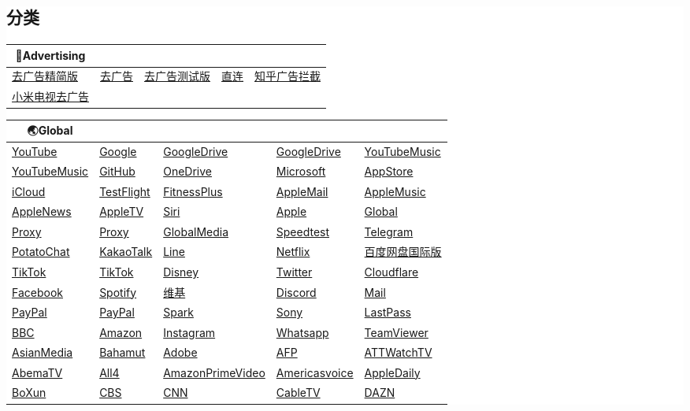 ## 分类


|📵Advertising|  |  |  |  |
| ---- | ---- | ---- | ---- | ---- |
|[去广告精简版](https://github.com/Asimplersir/Rules/tree/X/QuantumultX/Rule/AdvertisingLite) |[去广告](https://github.com/Asimplersir/Rules/tree/X/QuantumultX/Rule/Advertising) |[去广告测试版](https://github.com/Asimplersir/Rules/tree/X/QuantumultX/Rule/AdvertisingTest) |[直连](https://github.com/Asimplersir/Rules/tree/X/QuantumultX/Rule/Direct) |[知乎广告拦截](https://github.com/Asimplersir/Rules/tree/X/QuantumultX/Rule/ZhihuAds) ||||
|[小米电视去广告](https://github.com/Asimplersir/Rules/tree/X/QuantumultX/Rule/AdvertisingMiTV) |||


|🌏Global|  |  |  |  |
| ---- | ---- | ---- | ---- | ---- |
|[YouTube](https://github.com/Asimplersir/Rules/tree/X/QuantumultX/Rule/YouTube) |[Google](https://github.com/Asimplersir/Rules/tree/X/QuantumultX/Rule/Google) |[GoogleDrive](https://github.com/Asimplersir/Rules/tree/X/QuantumultX/Rule/GoogleDrive) |[GoogleDrive](https://github.com/Asimplersir/Rules/tree/X/QuantumultX/Rule/GoogleDrive) |[YouTubeMusic](https://github.com/Asimplersir/Rules/tree/X/QuantumultX/Rule/YouTubeMusic) ||||
|[YouTubeMusic](https://github.com/Asimplersir/Rules/tree/X/QuantumultX/Rule/YouTubeMusic) |[GitHub](https://github.com/Asimplersir/Rules/tree/X/QuantumultX/Rule/GitHub) |[OneDrive](https://github.com/Asimplersir/Rules/tree/X/QuantumultX/Rule/OneDrive) |[Microsoft](https://github.com/Asimplersir/Rules/tree/X/QuantumultX/Rule/Microsoft) |[AppStore](https://github.com/Asimplersir/Rules/tree/X/QuantumultX/Rule/AppStore) |||
|[iCloud](https://github.com/Asimplersir/Rules/tree/X/QuantumultX/Rule/iCloud) |[TestFlight](https://github.com/Asimplersir/Rules/tree/X/QuantumultX/Rule/TestFlight) |[FitnessPlus](https://github.com/Asimplersir/Rules/tree/X/QuantumultX/Rule/FitnessPlus) |[AppleMail](https://github.com/Asimplersir/Rules/tree/X/QuantumultX/Rule/AppleMail) |[AppleMusic](https://github.com/Asimplersir/Rules/tree/X/QuantumultX/Rule/AppleMusic) ||
|[AppleNews](https://github.com/Asimplersir/Rules/tree/X/QuantumultX/Rule/AppleNews) |[AppleTV](https://github.com/Asimplersir/Rules/tree/X/QuantumultX/Rule/AppleTV) |[Siri](https://github.com/Asimplersir/Rules/tree/X/QuantumultX/Rule/Siri) |[Apple](https://github.com/Asimplersir/Rules/tree/X/QuantumultX/Rule/Apple) |[Global](https://github.com/Asimplersir/Rules/tree/X/QuantumultX/Rule/Global) |
|[Proxy](https://github.com/Asimplersir/Rules/tree/X/QuantumultX/Rule/Proxy) |[Proxy](https://github.com/Asimplersir/Rules/tree/X/QuantumultX/Rule/Proxy) |[GlobalMedia](https://github.com/Asimplersir/Rules/tree/X/QuantumultX/Rule/GlobalMedia) |[Speedtest](https://github.com/Asimplersir/Rules/tree/X/QuantumultX/Rule/Speedtest) |[Telegram](https://github.com/Asimplersir/Rules/tree/X/QuantumultX/Rule/Telegram) |
|[PotatoChat](https://github.com/Asimplersir/Rules/tree/X/QuantumultX/Rule/PotatoChat) |[KakaoTalk](https://github.com/Asimplersir/Rules/tree/X/QuantumultX/Rule/KakaoTalk) |[Line](https://github.com/Asimplersir/Rules/tree/X/QuantumultX/Rule/Line) |[Netflix](https://github.com/Asimplersir/Rules/tree/X/QuantumultX/Rule/Netflix) |[百度网盘国际版](https://github.com/Asimplersir/Rules/tree/X/QuantumultX/Rule/Dubox) |
|[TikTok](https://github.com/Asimplersir/Rules/tree/X/QuantumultX/Rule/TikTok) |[TikTok](https://github.com/Asimplersir/Rules/tree/X/QuantumultX/Rule/TikTok) |[Disney](https://github.com/Asimplersir/Rules/tree/X/QuantumultX/Rule/Disney) |[Twitter](https://github.com/Asimplersir/Rules/tree/X/QuantumultX/Rule/Twitter) |[Cloudflare](https://github.com/Asimplersir/Rules/tree/X/QuantumultX/Rule/Cloudflare) |
|[Facebook](https://github.com/Asimplersir/Rules/tree/X/QuantumultX/Rule/Facebook) |[Spotify](https://github.com/Asimplersir/Rules/tree/X/QuantumultX/Rule/Spotify) |[维基](https://github.com/Asimplersir/Rules/tree/X/QuantumultX/Rule/Wikipedia) |[Discord](https://github.com/Asimplersir/Rules/tree/X/QuantumultX/Rule/Discord) |[Mail](https://github.com/Asimplersir/Rules/tree/X/QuantumultX/Rule/Mail) |
|[PayPal](https://github.com/Asimplersir/Rules/tree/X/QuantumultX/Rule/PayPal) |[PayPal](https://github.com/Asimplersir/Rules/tree/X/QuantumultX/Rule/PayPal) |[Spark](https://github.com/Asimplersir/Rules/tree/X/QuantumultX/Rule/Spark) |[Sony](https://github.com/Asimplersir/Rules/tree/X/QuantumultX/Rule/Sony) |[LastPass](https://github.com/Asimplersir/Rules/tree/X/QuantumultX/Rule/LastPass) |
|[BBC](https://github.com/Asimplersir/Rules/tree/X/QuantumultX/Rule/BBC) |[Amazon](https://github.com/Asimplersir/Rules/tree/X/QuantumultX/Rule/Amazon) |[Instagram](https://github.com/Asimplersir/Rules/tree/X/QuantumultX/Rule/Instagram) |[Whatsapp](https://github.com/Asimplersir/Rules/tree/X/QuantumultX/Rule/Whatsapp) |[TeamViewer](https://github.com/Asimplersir/Rules/tree/X/QuantumultX/Rule/TeamViewer) |
|[AsianMedia](https://github.com/Asimplersir/Rules/tree/X/QuantumultX/Rule/AsianMedia) |[Bahamut](https://github.com/Asimplersir/Rules/tree/X/QuantumultX/Rule/Bahamut) |[Adobe](https://github.com/Asimplersir/Rules/tree/X/QuantumultX/Rule/Adobe) |[AFP](https://github.com/Asimplersir/Rules/tree/X/QuantumultX/Rule/AFP) |[ATTWatchTV](https://github.com/Asimplersir/Rules/tree/X/QuantumultX/Rule/ATTWatchTV) |
|[AbemaTV](https://github.com/Asimplersir/Rules/tree/X/QuantumultX/Rule/AbemaTV) |[All4](https://github.com/Asimplersir/Rules/tree/X/QuantumultX/Rule/All4) |[AmazonPrimeVideo](https://github.com/Asimplersir/Rules/tree/X/QuantumultX/Rule/AmazonPrimeVideo) |[Americasvoice](https://github.com/Asimplersir/Rules/tree/X/QuantumultX/Rule/Americasvoice) |[AppleDaily](https://github.com/Asimplersir/Rules/tree/X/QuantumultX/Rule/AppleDaily) |
|[BoXun](https://github.com/Asimplersir/Rules/tree/X/QuantumultX/Rule/BoXun) |[CBS](https://github.com/Asimplersir/Rules/tree/X/QuantumultX/Rule/CBS) |[CNN](https://github.com/Asimplersir/Rules/tree/X/QuantumultX/Rule/CNN) |[CableTV](https://github.com/Asimplersir/Rules/tree/X/QuantumultX/Rule/CableTV) |[DAZN](https://github.com/Asimplersir/Rules/tree/X/QuantumultX/Rule/DAZN) |